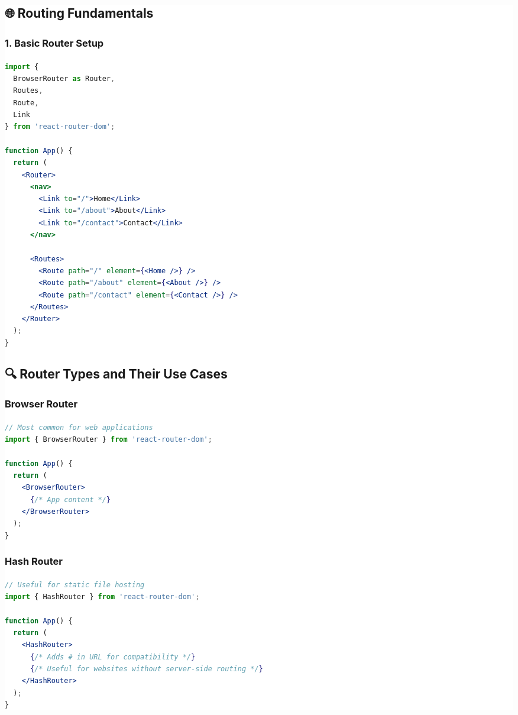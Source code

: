 ## 🌐 Routing Fundamentals

### 1. Basic Router Setup

```jsx
import { 
  BrowserRouter as Router, 
  Routes, 
  Route, 
  Link 
} from 'react-router-dom';

function App() {
  return (
    <Router>
      <nav>
        <Link to="/">Home</Link>
        <Link to="/about">About</Link>
        <Link to="/contact">Contact</Link>
      </nav>

      <Routes>
        <Route path="/" element={<Home />} />
        <Route path="/about" element={<About />} />
        <Route path="/contact" element={<Contact />} />
      </Routes>
    </Router>
  );
}
```

## 🔍 Router Types and Their Use Cases

### Browser Router
```jsx
// Most common for web applications
import { BrowserRouter } from 'react-router-dom';

function App() {
  return (
    <BrowserRouter>
      {/* App content */}
    </BrowserRouter>
  );
}
```

### Hash Router
```jsx
// Useful for static file hosting
import { HashRouter } from 'react-router-dom';

function App() {
  return (
    <HashRouter>
      {/* Adds # in URL for compatibility */}
      {/* Useful for websites without server-side routing */}
    </HashRouter>
  );
}
```
